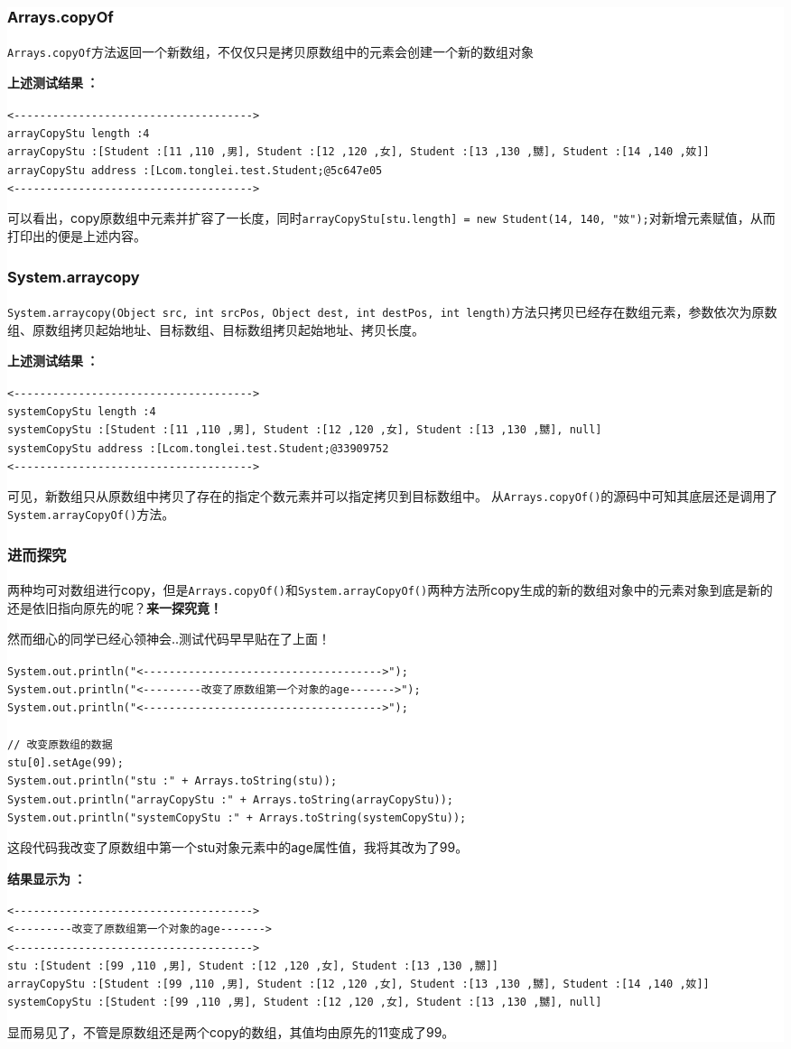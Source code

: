 ### Arrays.copyOf
`Arrays.copyOf`方法返回一个新数组，不仅仅只是拷贝原数组中的元素会创建一个新的数组对象

**上述测试结果 ：**
```
<------------------------------------->
arrayCopyStu length :4
arrayCopyStu :[Student :[11 ,110 ,男], Student :[12 ,120 ,女], Student :[13 ,130 ,嬲], Student :[14 ,140 ,奻]]
arrayCopyStu address :[Lcom.tonglei.test.Student;@5c647e05
<------------------------------------->
```
可以看出，copy原数组中元素并扩容了一长度，同时`arrayCopyStu[stu.length] = new Student(14, 140, "奻");`对新增元素赋值，从而打印出的便是上述内容。

### System.arraycopy
`System.arraycopy(Object src, int srcPos, Object dest, int destPos, int length)`方法只拷贝已经存在数组元素，参数依次为原数组、原数组拷贝起始地址、目标数组、目标数组拷贝起始地址、拷贝长度。

**上述测试结果 ：**
```
<------------------------------------->
systemCopyStu length :4
systemCopyStu :[Student :[11 ,110 ,男], Student :[12 ,120 ,女], Student :[13 ,130 ,嬲], null]
systemCopyStu address :[Lcom.tonglei.test.Student;@33909752
<------------------------------------->
```
可见，新数组只从原数组中拷贝了存在的指定个数元素并可以指定拷贝到目标数组中。
从`Arrays.copyOf()`的源码中可知其底层还是调用了`System.arrayCopyOf()`方法。

### 进而探究
两种均可对数组进行copy，但是`Arrays.copyOf()`和`System.arrayCopyOf()`两种方法所copy生成的新的数组对象中的元素对象到底是新的还是依旧指向原先的呢？**来一探究竟！**

然而细心的同学已经心领神会..测试代码早早贴在了上面！
```
System.out.println("<------------------------------------->");
System.out.println("<---------改变了原数组第一个对象的age------->");
System.out.println("<------------------------------------->");

// 改变原数组的数据
stu[0].setAge(99);
System.out.println("stu :" + Arrays.toString(stu));
System.out.println("arrayCopyStu :" + Arrays.toString(arrayCopyStu));
System.out.println("systemCopyStu :" + Arrays.toString(systemCopyStu));
```
这段代码我改变了原数组中第一个stu对象元素中的age属性值，我将其改为了99。

**结果显示为 ：**
```
<------------------------------------->
<---------改变了原数组第一个对象的age------->
<------------------------------------->
stu :[Student :[99 ,110 ,男], Student :[12 ,120 ,女], Student :[13 ,130 ,嬲]]
arrayCopyStu :[Student :[99 ,110 ,男], Student :[12 ,120 ,女], Student :[13 ,130 ,嬲], Student :[14 ,140 ,奻]]
systemCopyStu :[Student :[99 ,110 ,男], Student :[12 ,120 ,女], Student :[13 ,130 ,嬲], null]
```
显而易见了，不管是原数组还是两个copy的数组，其值均由原先的11变成了99。
